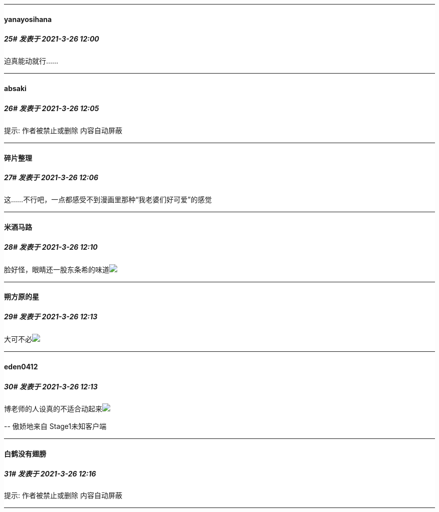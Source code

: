 *****

####  yanayosihana  
##### 25#       发表于 2021-3-26 12:00

迫真能动就行……

*****

####  absaki  
##### 26#       发表于 2021-3-26 12:05

提示: 作者被禁止或删除 内容自动屏蔽

*****

####  碎片整理  
##### 27#       发表于 2021-3-26 12:06

这……不行吧，一点都感受不到漫画里那种“我老婆们好可爱”的感觉

*****

####  米酒马路  
##### 28#       发表于 2021-3-26 12:10

脸好怪，眼睛还一股东条希的味道<img src="https://static.saraba1st.com/image/smiley/face2017/001.png" referrerpolicy="no-referrer">

*****

####  朔方原的星  
##### 29#       发表于 2021-3-26 12:13

大可不必<img src="https://static.saraba1st.com/image/smiley/face2017/193.png" referrerpolicy="no-referrer">

*****

####  eden0412  
##### 30#       发表于 2021-3-26 12:13

博老师的人设真的不适合动起来<img src="https://static.saraba1st.com/image/smiley/face2017/068.png" referrerpolicy="no-referrer">

 -- 傲娇地来自 Stage1未知客户端



*****

####  白鹤没有翅膀  
##### 31#       发表于 2021-3-26 12:16

提示: 作者被禁止或删除 内容自动屏蔽

*****
